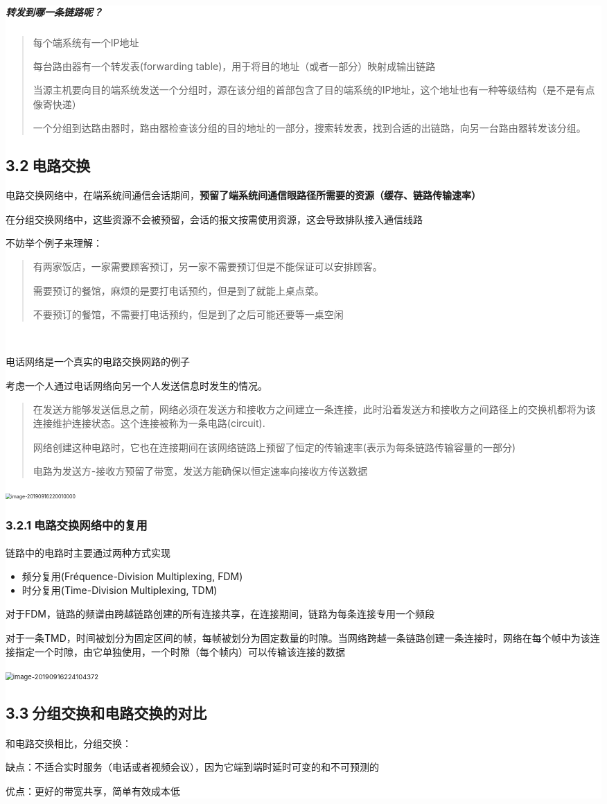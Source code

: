 ##### 转发到哪一条链路呢？

> 每个端系统有一个IP地址
>
> 每台路由器有一个转发表(forwarding table)，用于将目的地址（或者一部分）映射成输出链路
>
> 当源主机要向目的端系统发送一个分组时，源在该分组的首部包含了目的端系统的IP地址，这个地址也有一种等级结构（是不是有点像寄快递）
>
> 一个分组到达路由器时，路由器检查该分组的目的地址的一部分，搜索转发表，找到合适的出链路，向另一台路由器转发该分组。





## 3.2 电路交换

电路交换网络中，在端系统间通信会话期间，**预留了端系统间通信眼路径所需要的资源（缓存、链路传输速率）**    

在分组交换网络中，这些资源不会被预留，会话的报文按需使用资源，这会导致排队接入通信线路  

不妨举个例子来理解：  

> 有两家饭店，一家需要顾客预订，另一家不需要预订但是不能保证可以安排顾客。  
>
> 需要预订的餐馆，麻烦的是要打电话预约，但是到了就能上桌点菜。
>
> 不要预订的餐馆，不需要打电话预约，但是到了之后可能还要等一桌空闲

<br/>

电话网络是一个真实的电路交换网路的例子  

考虑一个人通过电话网络向另一个人发送信息时发生的情况。

> 在发送方能够发送信息之前，网络必须在发送方和接收方之间建立一条连接，此时沿着发送方和接收方之间路径上的交换机都将为该连接维护连接状态。这个连接被称为一条电路(circuit). 
>
> 网络创建这种电路时，它也在连接期间在该网络链路上预留了恒定的传输速率(表示为每条链路传输容量的一部分)
>
> 电路为发送方-接收方预留了带宽，发送方能确保以恒定速率向接收方传送数据



<img src="/Users/jones/Library/Application Support/typora-user-images/image-20190916220010000.png" alt="image-20190916220010000" style="zoom:50%;" />



### 3.2.1 电路交换网络中的复用

链路中的电路时主要通过两种方式实现

* 频分复用(Fréquence-Division Multiplexing, FDM)
* 时分复用(Time-Division Multiplexing, TDM)

对于FDM，链路的频谱由跨越链路创建的所有连接共享，在连接期间，链路为每条连接专用一个频段        

对于一条TMD，时间被划分为固定区间的帧，每帧被划分为固定数量的时隙。当网络跨越一条链路创建一条连接时，网络在每个帧中为该连接指定一个时隙，由它单独使用，一个时隙（每个帧内）可以传输该连接的数据



<img src="/Users/jones/Library/Application Support/typora-user-images/image-20190916224104372.png" alt="image-20190916224104372" style="zoom: 67%;" />

## 3.3 分组交换和电路交换的对比

和电路交换相比，分组交换：

缺点：不适合实时服务（电话或者视频会议），因为它端到端时延时可变的和不可预测的

优点：更好的带宽共享，简单有效成本低

